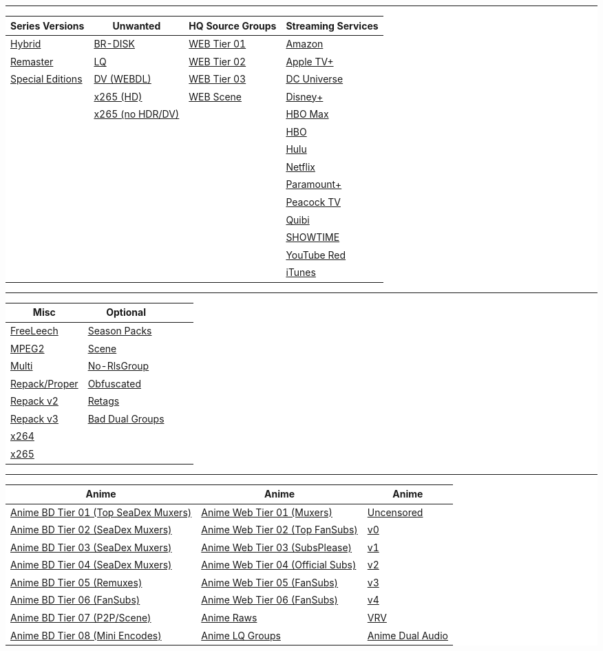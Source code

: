 ------

| Series Versions                      | Unwanted                           | HQ Source Groups            | Streaming Services  |
| ------------------------------------ | ---------------------------------- | --------------------------- | ------------------- |
| [Hybrid](#hybrid)                    | [BR-DISK](#br-disk)                | [WEB Tier 01](#web-tier-01) | [Amazon](#amzn)     |
| [Remaster](#remaster)                | [LQ](#lq)                          | [WEB Tier 02](#web-tier-02) | [Apple TV+](#aptv)  |
| [Special Editions](#special-edition) | [DV (WEBDL)](#dv-webdl)            | [WEB Tier 03](#web-tier-03) | [DC Universe](#dcu) |
|                                      | [x265 (HD)](#x265-hd)              | [WEB Scene](#web-scene)     | [Disney+](#dsnp)    |
|                                      | [x265 (no HDR/DV)](#x265-no-hdrdv) |                             | [HBO Max](#hmax)    |
|                                      |                                    |                             | [HBO](#hbo)         |
|                                      |                                    |                             | [Hulu](#hulu)       |
|                                      |                                    |                             | [Netflix](#nf)      |
|                                      |                                    |                             | [Paramount+](#pmtp) |
|                                      |                                    |                             | [Peacock TV](#pcok) |
|                                      |                                    |                             | [Quibi](#qibi)      |
|                                      |                                    |                             | [SHOWTIME](#sho)    |
|                                      |                                    |                             | [YouTube Red](#red) |
|                                      |                                    |                             | [iTunes](#it)       |

------

| Misc                            | Optional                            | &nbsp; | &nbsp; |
| ------------------------------- | ----------------------------------- | ------ | ------ |
| [FreeLeech](#freeleech)         | [Season Packs](#season-pack)        | &nbsp; | &nbsp; |
| [MPEG2](#mpeg2)                 | [Scene](#scene)                     | &nbsp; | &nbsp; |
| [Multi](#multi)                 | [No-RlsGroup](#no-rlsgroup)         | &nbsp; | &nbsp; |
| [Repack/Proper](#repack-proper) | [Obfuscated](#obfuscated)           | &nbsp; | &nbsp; |
| [Repack v2](#repack-v2)         | [Retags](#retags)                   | &nbsp; | &nbsp; |
| [Repack v3](#repack-v3)         | [Bad Dual Groups](#bad-dual-groups) | &nbsp; | &nbsp; |
| [x264](#x264)                   |                                     | &nbsp; | &nbsp; |
| [x265](#x265)                   |                                     | &nbsp; | &nbsp; |

------

| Anime                                                                       | Anime                                                                 | Anime                                 |
| --------------------------------------------------------------------------- | --------------------------------------------------------------------- | ------------------------------------- |
| [Anime BD Tier 01 (Top SeaDex Muxers)](#anime-bd-tier-01-top-seadex-muxers) | [Anime Web Tier 01 (Muxers)](#anime-web-tier-01-muxers)               | [Uncensored](#uncensored)             |
| [Anime BD Tier 02 (SeaDex Muxers)](#anime-bd-tier-02-seadex-muxers)         | [Anime Web Tier 02 (Top FanSubs)](#anime-web-tier-02-top-fansubs)     | [v0](#v0)                             |
| [Anime BD Tier 03 (SeaDex Muxers)](#anime-bd-tier-03-seadex-muxers)         | [Anime Web Tier 03 (SubsPlease)](#anime-web-tier-03-subsplease)       | [v1](v1)                              |
| [Anime BD Tier 04 (SeaDex Muxers)](#anime-bd-tier-04-seadex-muxers)         | [Anime Web Tier 04 (Official Subs)](#anime-web-tier-04-official-subs) | [v2](#v2)                             |
| [Anime BD Tier 05 (Remuxes)](#anime-bd-tier-05-remuxes)                     | [Anime Web Tier 05 (FanSubs)](#anime-web-tier-05-fansubs)             | [v3](#v3)                             |
| [Anime BD Tier 06 (FanSubs)](#anime-bd-tier-06-fansubs)                     | [Anime Web Tier 06 (FanSubs)](#anime-web-tier-06-fansubs)             | [v4](#v4)                             |
| [Anime BD Tier 07 (P2P/Scene)](#anime-bd-tier-07-p2pscene)                  | [Anime Raws](#anime-raws)                                             | [VRV](#vrv)                           |
| [Anime BD Tier 08 (Mini Encodes)](#anime-bd-tier-08-mini-encodes)           | [Anime LQ Groups](#anime-lq-groups)                                   | [Anime Dual Audio](#anime-dual-audio) |